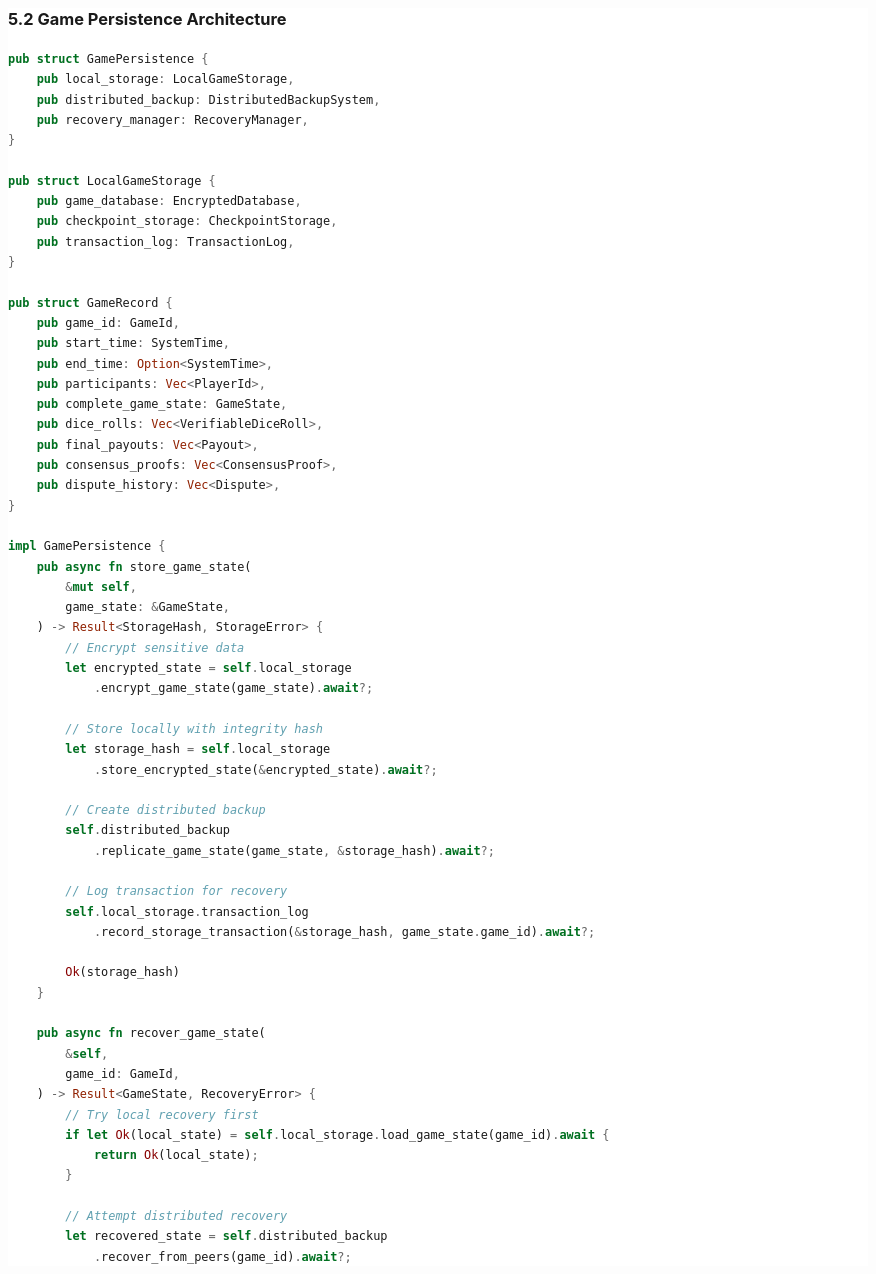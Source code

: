### 5.2 Game Persistence Architecture

```rust
pub struct GamePersistence {
    pub local_storage: LocalGameStorage,
    pub distributed_backup: DistributedBackupSystem,
    pub recovery_manager: RecoveryManager,
}

pub struct LocalGameStorage {
    pub game_database: EncryptedDatabase,
    pub checkpoint_storage: CheckpointStorage,
    pub transaction_log: TransactionLog,
}

pub struct GameRecord {
    pub game_id: GameId,
    pub start_time: SystemTime,
    pub end_time: Option<SystemTime>,
    pub participants: Vec<PlayerId>,
    pub complete_game_state: GameState,
    pub dice_rolls: Vec<VerifiableDiceRoll>,
    pub final_payouts: Vec<Payout>,
    pub consensus_proofs: Vec<ConsensusProof>,
    pub dispute_history: Vec<Dispute>,
}

impl GamePersistence {
    pub async fn store_game_state(
        &mut self,
        game_state: &GameState,
    ) -> Result<StorageHash, StorageError> {
        // Encrypt sensitive data
        let encrypted_state = self.local_storage
            .encrypt_game_state(game_state).await?;
        
        // Store locally with integrity hash
        let storage_hash = self.local_storage
            .store_encrypted_state(&encrypted_state).await?;
        
        // Create distributed backup
        self.distributed_backup
            .replicate_game_state(game_state, &storage_hash).await?;
        
        // Log transaction for recovery
        self.local_storage.transaction_log
            .record_storage_transaction(&storage_hash, game_state.game_id).await?;
        
        Ok(storage_hash)
    }
    
    pub async fn recover_game_state(
        &self,
        game_id: GameId,
    ) -> Result<GameState, RecoveryError> {
        // Try local recovery first
        if let Ok(local_state) = self.local_storage.load_game_state(game_id).await {
            return Ok(local_state);
        }
        
        // Attempt distributed recovery
        let recovered_state = self.distributed_backup
            .recover_from_peers(game_id).await?;
```